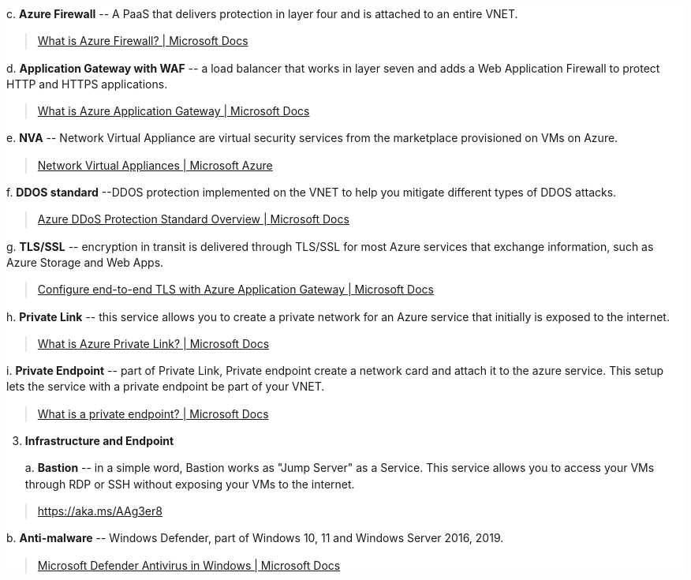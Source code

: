c.  **Azure Firewall** -- A PaaS that delivers protection in layer four
    and is attached to an entire VNET.

> [What is Azure Firewall? \| Microsoft
> Docs](https://docs.microsoft.com/en-us/azure/firewall/overview)

d.  **Application Gateway with WAF** -- a load balancer that works in
    layer seven and adds a Web Application Firewall to protect HTTP and
    HTTPS applications.

> [What is Azure Application Gateway \| Microsoft
> Docs](https://docs.microsoft.com/en-us/azure/application-gateway/overview)

e.  **NVA** -- Network Virtual Appliance are virtual security services
    from the marketplace provisioned on VMs on Azure.

> [Network Virtual Appliances \| Microsoft
> Azure](https://azure.microsoft.com/en-us/solutions/network-appliances/)

f.  **DDOS standard** --DDOS protection implemented on the VNET to help
    you mitigate different types of DDOS attacks.

> [Azure DDoS Protection Standard Overview \| Microsoft
> Docs](https://docs.microsoft.com/en-us/azure/ddos-protection/ddos-protection-overview)

g.  **TLS/SSL** -- encryption in transit is delivered through TLS/SSL
    for most Azure services that exchange information, such as Azure
    Storage and Web Apps.

> [Configure end-to-end TLS with Azure Application Gateway \| Microsoft
> Docs](https://docs.microsoft.com/en-us/azure/application-gateway/application-gateway-end-to-end-ssl-powershell)

h.  **Private Link** -- this service allows you to create a private
    network for an Azure service that initially is exposed to the
    internet.

> [What is Azure Private Link? \| Microsoft
> Docs](https://docs.microsoft.com/en-us/azure/private-link/private-link-overview)

i.  **Private Endpoint** -- part of Private Link, Private endpoint
    create a network card and attach it to the azure service. This setup
    lets the service with a private endpoint be part of your VNET.

> [What is a private endpoint? \| Microsoft
> Docs](https://docs.microsoft.com/en-us/azure/private-link/private-endpoint-overview)

3.  **Infrastructure and Endpoint**

    a.  **Bastion** -- in a simple word, Bastion works as "Jump Server"
        as a Service. This service allows you to access your VMs through
        RDP or SSH without exposing your VMs to the internet.

> <https://aka.ms/AAg3er8>

b.  **Anti-malware** -- Windows Defender, part of Windows 10, 11 and
    Windows Server 2016, 2019.

> [Microsoft Defender Antivirus in Windows \| Microsoft
> Docs](https://docs.microsoft.com/en-us/microsoft-365/security/defender-endpoint/microsoft-defender-antivirus-windows?view=o365-worldwide)
